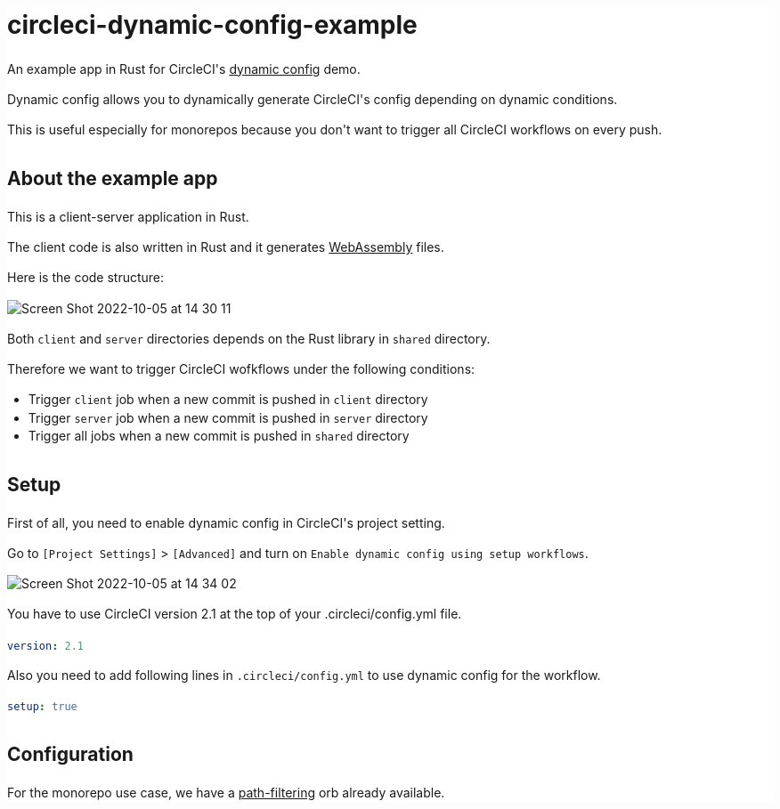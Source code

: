 # circleci-dynamic-config-example

An example app in Rust for CircleCI's [dynamic config](https://circleci.com/docs/dynamic-config) demo.

Dynamic config allows you to dynamically generate CircleCI's config depending on dynamic conditions.

This is useful especially for monorepos because you don't want to trigger all CircleCI workflows on every push.

## About the example app

This is a client-server application in Rust.

The client code is also written in Rust and it generates [WebAssembly](https://developer.mozilla.org/ja/docs/WebAssembly) files.

Here is the code structure:

<img width="290" alt="Screen Shot 2022-10-05 at 14 30 11" src="https://user-images.githubusercontent.com/2261067/193988105-033feb49-f1c4-4f38-afff-ad41f6645737.png">

Both `client` and `server` directories depends on the Rust library in `shared` directory.

Therefore we want to trigger CircleCI wofkflows under the following conditions:

- Trigger `client` job when a new commit is pushed in `client` directory
- Trigger `server` job when a new commit is pushed in `server` directory
- Trigger all jobs when a new commit is pushed in `shared` directory

## Setup

First of all, you need to enable dynamic config in CircleCI's project setting.

Go to `[Project Settings]` > `[Advanced]` and turn on `Enable dynamic config using setup workflows`.

<img width="994" alt="Screen Shot 2022-10-05 at 14 34 02" src="https://user-images.githubusercontent.com/2261067/193988541-3301ce53-3d61-475e-bfac-5e5c13ef3a8f.png">

You have to use CircleCI version 2.1 at the top of your .circleci/config.yml file.

```yml
version: 2.1
```

Also you need to add following lines in `.circleci/config.yml` to use dynamic config for the workflow.

```yml
setup: true
```

## Configuration

For the monorepo use case, we have a [path-filtering](https://circleci.com/developer/ja/orbs/orb/circleci/path-filtering) orb already available.
